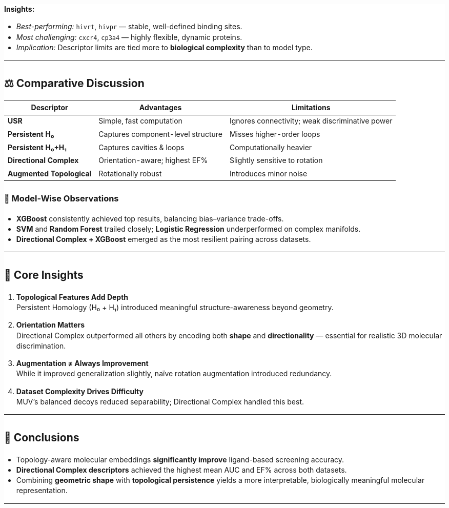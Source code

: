 **Insights:**
- *Best-performing:* `hivrt`, `hivpr` — stable, well-defined binding sites.  
- *Most challenging:* `cxcr4`, `cp3a4` — highly flexible, dynamic proteins.  
- *Implication:* Descriptor limits are tied more to **biological complexity** than to model type.

---

## ⚖️ Comparative Discussion

| Descriptor | Advantages | Limitations |
|-------------|-------------|--------------|
| **USR** | Simple, fast computation | Ignores connectivity; weak discriminative power |
| **Persistent H₀** | Captures component-level structure | Misses higher-order loops |
| **Persistent H₀+H₁** | Captures cavities & loops | Computationally heavier |
| **Directional Complex** | Orientation-aware; highest EF% | Slightly sensitive to rotation |
| **Augmented Topological** | Rotationally robust | Introduces minor noise |

### 🧩 Model-Wise Observations
- **XGBoost** consistently achieved top results, balancing bias–variance trade-offs.  
- **SVM** and **Random Forest** trailed closely; **Logistic Regression** underperformed on complex manifolds.  
- **Directional Complex + XGBoost** emerged as the most resilient pairing across datasets.

---

## 🧠 Core Insights

1. **Topological Features Add Depth**  
   Persistent Homology (H₀ + H₁) introduced meaningful structure-awareness beyond geometry.

2. **Orientation Matters**  
   Directional Complex outperformed all others by encoding both **shape** and **directionality** — essential for realistic 3D molecular discrimination.

3. **Augmentation ≠ Always Improvement**  
   While it improved generalization slightly, naïve rotation augmentation introduced redundancy.

4. **Dataset Complexity Drives Difficulty**  
   MUV’s balanced decoys reduced separability; Directional Complex handled this best.

---

## 🏁 Conclusions

- Topology-aware molecular embeddings **significantly improve** ligand-based screening accuracy.  
- **Directional Complex descriptors** achieved the highest mean AUC and EF% across both datasets.  
- Combining **geometric shape** with **topological persistence** yields a more interpretable, biologically meaningful molecular representation.

---